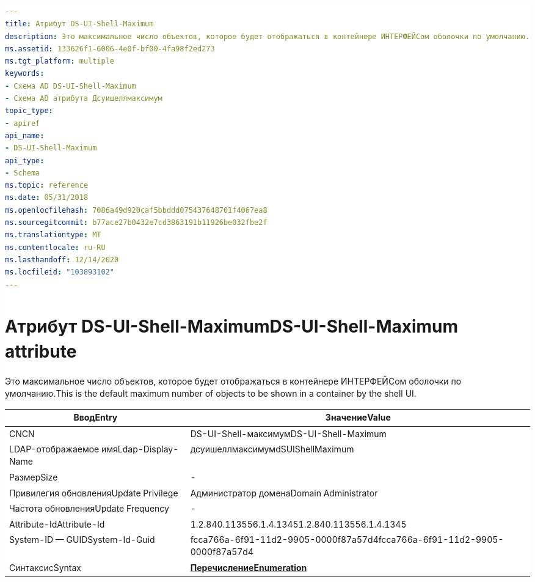 ```yaml
---
title: Атрибут DS-UI-Shell-Maximum
description: Это максимальное число объектов, которое будет отображаться в контейнере ИНТЕРФЕЙСом оболочки по умолчанию.
ms.assetid: 133626f1-6006-4e0f-bf00-4fa98f2ed273
ms.tgt_platform: multiple
keywords:
- Схема AD DS-UI-Shell-Maximum
- Схема AD атрибута Дсуишеллмаксимум
topic_type:
- apiref
api_name:
- DS-UI-Shell-Maximum
api_type:
- Schema
ms.topic: reference
ms.date: 05/31/2018
ms.openlocfilehash: 7086a49d920caf5bbddd075437648701f4067ea8
ms.sourcegitcommit: b77ace27b0432e7cd3863191b11926be032fbe2f
ms.translationtype: MT
ms.contentlocale: ru-RU
ms.lasthandoff: 12/14/2020
ms.locfileid: "103893102"
---
```

# <a name="ds-ui-shell-maximum-attribute"></a><span data-ttu-id="f2684-105">Атрибут DS-UI-Shell-Maximum</span><span class="sxs-lookup"><span data-stu-id="f2684-105">DS-UI-Shell-Maximum attribute</span></span>

<span data-ttu-id="f2684-106">Это максимальное число объектов, которое будет отображаться в контейнере ИНТЕРФЕЙСом оболочки по умолчанию.</span><span class="sxs-lookup"><span data-stu-id="f2684-106">This is the default maximum number of objects to be shown in a container by the shell UI.</span></span>



| <span data-ttu-id="f2684-107">Ввод</span><span class="sxs-lookup"><span data-stu-id="f2684-107">Entry</span></span> | <span data-ttu-id="f2684-108">Значение</span><span class="sxs-lookup"><span data-stu-id="f2684-108">Value</span></span> |
|-------------------|--------------------------------------|
| <span data-ttu-id="f2684-109">CN</span><span class="sxs-lookup"><span data-stu-id="f2684-109">CN</span></span>                | <span data-ttu-id="f2684-110">DS-UI-Shell-максимум</span><span class="sxs-lookup"><span data-stu-id="f2684-110">DS-UI-Shell-Maximum</span></span>                  |
| <span data-ttu-id="f2684-111">LDAP-отображаемое имя</span><span class="sxs-lookup"><span data-stu-id="f2684-111">Ldap-Display-Name</span></span> | <span data-ttu-id="f2684-112">дсуишеллмаксимум</span><span class="sxs-lookup"><span data-stu-id="f2684-112">dSUIShellMaximum</span></span>                     |
| <span data-ttu-id="f2684-113">Размер</span><span class="sxs-lookup"><span data-stu-id="f2684-113">Size</span></span>              | \-                                   |
| <span data-ttu-id="f2684-114">Привилегия обновления</span><span class="sxs-lookup"><span data-stu-id="f2684-114">Update Privilege</span></span>  | <span data-ttu-id="f2684-115">Администратор домена</span><span class="sxs-lookup"><span data-stu-id="f2684-115">Domain Administrator</span></span>                 |
| <span data-ttu-id="f2684-116">Частота обновления</span><span class="sxs-lookup"><span data-stu-id="f2684-116">Update Frequency</span></span>  | \-                                   |
| <span data-ttu-id="f2684-117">Attribute-Id</span><span class="sxs-lookup"><span data-stu-id="f2684-117">Attribute-Id</span></span>      | <span data-ttu-id="f2684-118">1.2.840.113556.1.4.1345</span><span class="sxs-lookup"><span data-stu-id="f2684-118">1.2.840.113556.1.4.1345</span></span>              |
| <span data-ttu-id="f2684-119">System-ID — GUID</span><span class="sxs-lookup"><span data-stu-id="f2684-119">System-Id-Guid</span></span>    | <span data-ttu-id="f2684-120">fcca766a-6f91-11d2-9905-0000f87a57d4</span><span class="sxs-lookup"><span data-stu-id="f2684-120">fcca766a-6f91-11d2-9905-0000f87a57d4</span></span> |
| <span data-ttu-id="f2684-121">Синтаксис</span><span class="sxs-lookup"><span data-stu-id="f2684-121">Syntax</span></span>            | [<span data-ttu-id="f2684-122">**Перечисление**</span><span class="sxs-lookup"><span data-stu-id="f2684-122">**Enumeration**</span></span>](s-enumeration.md) |
